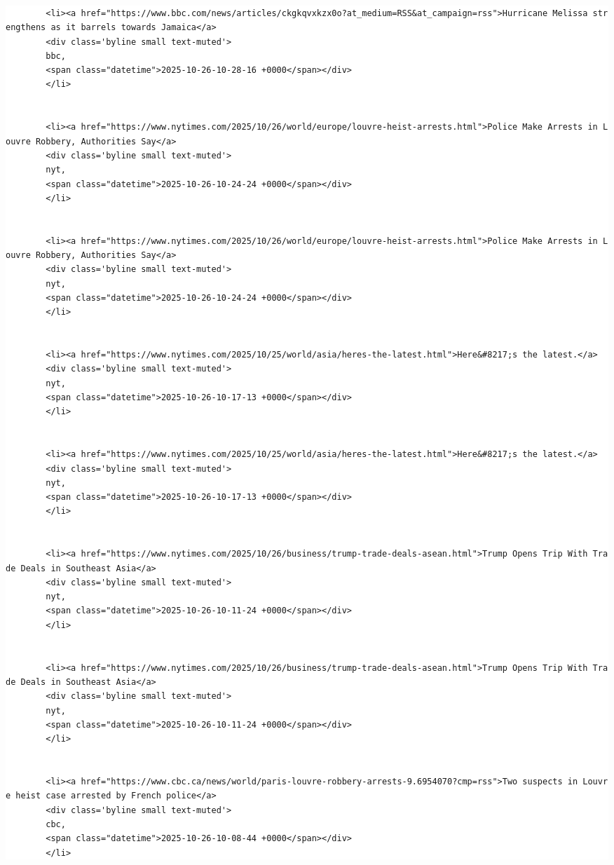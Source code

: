             <li><a href="https://www.bbc.com/news/articles/ckgkqvxkzx0o?at_medium=RSS&at_campaign=rss">Hurricane Melissa strengthens as it barrels towards Jamaica</a>
            <div class='byline small text-muted'>
            bbc, 
            <span class="datetime">2025-10-26-10-28-16 +0000</span></div>
            </li>
        

            <li><a href="https://www.nytimes.com/2025/10/26/world/europe/louvre-heist-arrests.html">Police Make Arrests in Louvre Robbery, Authorities Say</a>
            <div class='byline small text-muted'>
            nyt, 
            <span class="datetime">2025-10-26-10-24-24 +0000</span></div>
            </li>
        

            <li><a href="https://www.nytimes.com/2025/10/26/world/europe/louvre-heist-arrests.html">Police Make Arrests in Louvre Robbery, Authorities Say</a>
            <div class='byline small text-muted'>
            nyt, 
            <span class="datetime">2025-10-26-10-24-24 +0000</span></div>
            </li>
        

            <li><a href="https://www.nytimes.com/2025/10/25/world/asia/heres-the-latest.html">Here&#8217;s the latest.</a>
            <div class='byline small text-muted'>
            nyt, 
            <span class="datetime">2025-10-26-10-17-13 +0000</span></div>
            </li>
        

            <li><a href="https://www.nytimes.com/2025/10/25/world/asia/heres-the-latest.html">Here&#8217;s the latest.</a>
            <div class='byline small text-muted'>
            nyt, 
            <span class="datetime">2025-10-26-10-17-13 +0000</span></div>
            </li>
        

            <li><a href="https://www.nytimes.com/2025/10/26/business/trump-trade-deals-asean.html">Trump Opens Trip With Trade Deals in Southeast Asia</a>
            <div class='byline small text-muted'>
            nyt, 
            <span class="datetime">2025-10-26-10-11-24 +0000</span></div>
            </li>
        

            <li><a href="https://www.nytimes.com/2025/10/26/business/trump-trade-deals-asean.html">Trump Opens Trip With Trade Deals in Southeast Asia</a>
            <div class='byline small text-muted'>
            nyt, 
            <span class="datetime">2025-10-26-10-11-24 +0000</span></div>
            </li>
        

            <li><a href="https://www.cbc.ca/news/world/paris-louvre-robbery-arrests-9.6954070?cmp=rss">Two suspects in Louvre heist case arrested by French police</a>
            <div class='byline small text-muted'>
            cbc, 
            <span class="datetime">2025-10-26-10-08-44 +0000</span></div>
            </li>
        